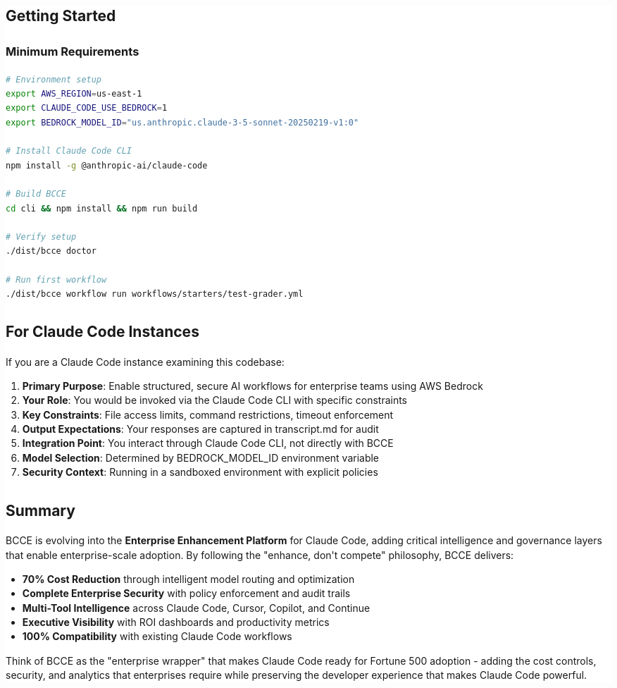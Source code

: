 ## Getting Started

### Minimum Requirements
```bash
# Environment setup
export AWS_REGION=us-east-1
export CLAUDE_CODE_USE_BEDROCK=1
export BEDROCK_MODEL_ID="us.anthropic.claude-3-5-sonnet-20250219-v1:0"

# Install Claude Code CLI
npm install -g @anthropic-ai/claude-code

# Build BCCE
cd cli && npm install && npm run build

# Verify setup
./dist/bcce doctor

# Run first workflow
./dist/bcce workflow run workflows/starters/test-grader.yml
```

## For Claude Code Instances

If you are a Claude Code instance examining this codebase:

1. **Primary Purpose**: Enable structured, secure AI workflows for enterprise teams using AWS Bedrock
2. **Your Role**: You would be invoked via the Claude Code CLI with specific constraints
3. **Key Constraints**: File access limits, command restrictions, timeout enforcement
4. **Output Expectations**: Your responses are captured in transcript.md for audit
5. **Integration Point**: You interact through Claude Code CLI, not directly with BCCE
6. **Model Selection**: Determined by BEDROCK_MODEL_ID environment variable
7. **Security Context**: Running in a sandboxed environment with explicit policies

## Summary

BCCE is evolving into the **Enterprise Enhancement Platform** for Claude Code, adding critical intelligence and governance layers that enable enterprise-scale adoption. By following the "enhance, don't compete" philosophy, BCCE delivers:

- **70% Cost Reduction** through intelligent model routing and optimization
- **Complete Enterprise Security** with policy enforcement and audit trails  
- **Multi-Tool Intelligence** across Claude Code, Cursor, Copilot, and Continue
- **Executive Visibility** with ROI dashboards and productivity metrics
- **100% Compatibility** with existing Claude Code workflows

Think of BCCE as the "enterprise wrapper" that makes Claude Code ready for Fortune 500 adoption - adding the cost controls, security, and analytics that enterprises require while preserving the developer experience that makes Claude Code powerful.